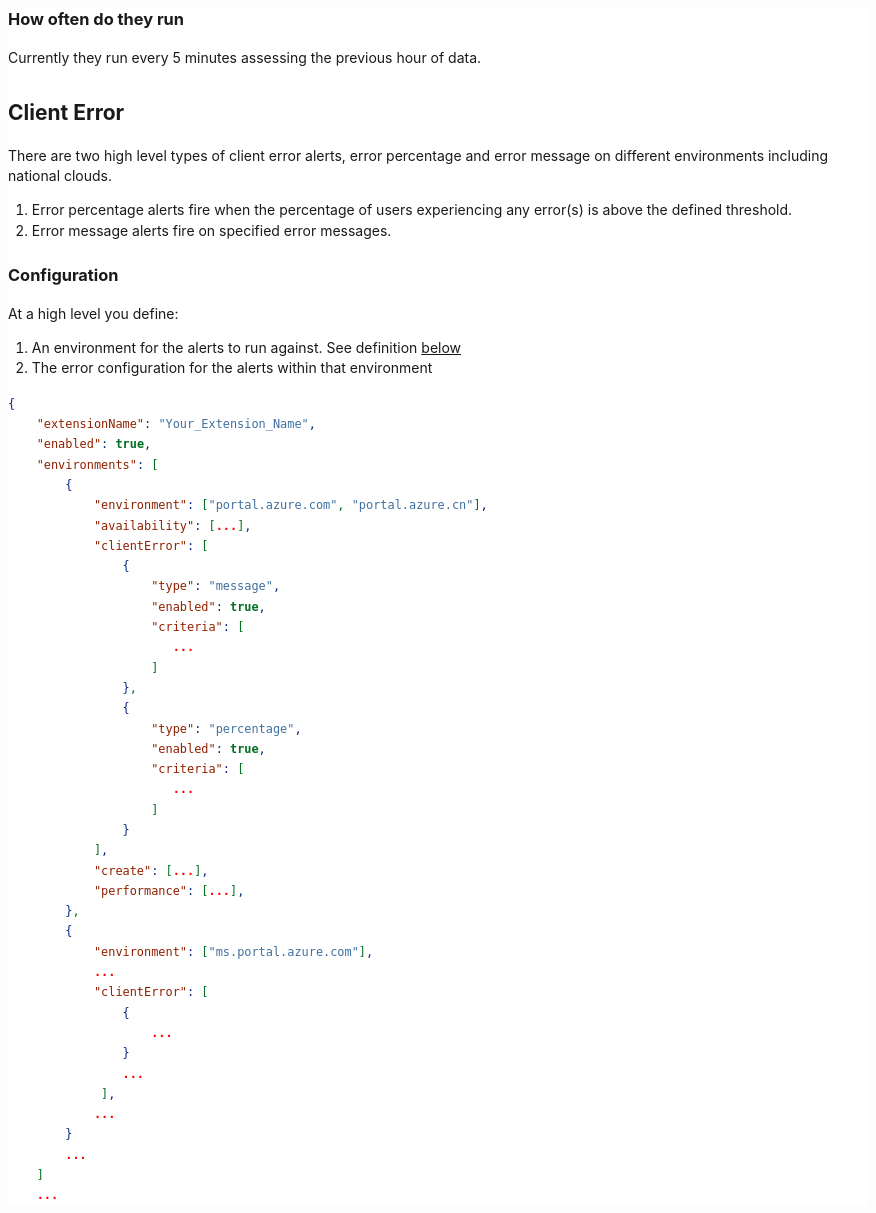 <a name="overview-availability-how-often-do-they-run"></a>
### How often do they run

Currently they run every 5 minutes assessing the previous hour of data.

<a name="overview-client-error"></a>
## Client Error

There are two high level types of client error alerts, error percentage and error message on different environments including national clouds.

1. Error percentage alerts fire when the percentage of users experiencing any error(s) is above the defined threshold.
2. Error message alerts fire on specified error messages.

<a name="overview-client-error-configuration"></a>
### Configuration

At a high level you define:

1. An environment for the alerts to run against. See definition [below](#client-error-configuration-what-is-environment)
2. The error configuration for the alerts within that environment

```json
{
    "extensionName": "Your_Extension_Name",
    "enabled": true,
    "environments": [
        {
            "environment": ["portal.azure.com", "portal.azure.cn"],
            "availability": [...],
            "clientError": [
                {
                    "type": "message",
                    "enabled": true,
                    "criteria": [
                       ...
                    ]
                },
                {
                    "type": "percentage",
                    "enabled": true,
                    "criteria": [
                       ...
                    ]
                }
            ],
            "create": [...],
            "performance": [...],
        },
        {
            "environment": ["ms.portal.azure.com"],
            ...
            "clientError": [
                {
                    ...
                }
                ...
             ],
            ...
        }
        ...
    ]
    ...
```

[alerting-onboarding]: https://aka.ms/portalfx/alerting-onboarding
[alerting-kusto-partner]: https://ailoganalyticsportal-privatecluster.cloudapp.net/clusters/azportalpartner.kusto.windows.net/databases/Partner?q=H4sIAAAAAAAEAEvOKS0uSS3SUHesKsgvKknMUdfUS0ksSUxKLE7VUApILCrJSy1S0tRzSU1LLM0pcS7KBKrOTNTQBABHZQn9OQAAAA%3d%3d
[datacenter-code-name]: https://aka.ms/portalfx/alerting/datacenter-code-name
[safe-deployment-stage]: https://aka.ms/portalfx/alerting/safe-deployment-stage
[alerting-onboarding]: https://aka.ms/portalfx/alerting-onboarding
[alerting-extension-customization]: https://azportalpartner.kusto.windows.net/Partner?query=GetExtensionCustomizationJson%28%5C%22HubsExtension%5C%22%29
[kusto-partner-database]: https://azportalpartner.kusto.windows.net/Partner